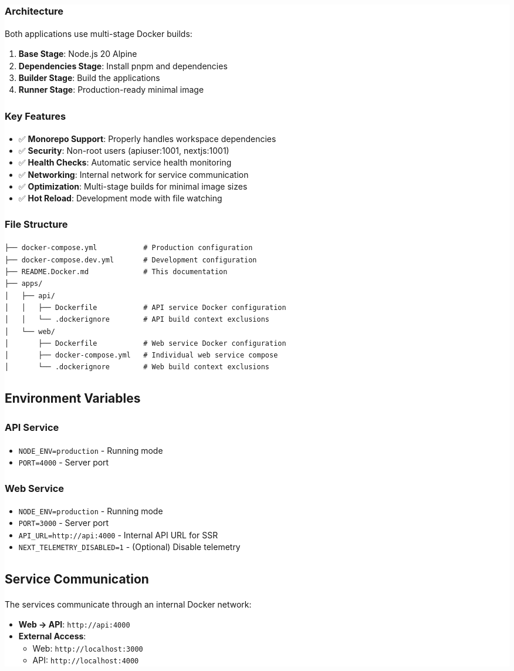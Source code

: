 ### Architecture

Both applications use multi-stage Docker builds:

1. **Base Stage**: Node.js 20 Alpine
2. **Dependencies Stage**: Install pnpm and dependencies
3. **Builder Stage**: Build the applications
4. **Runner Stage**: Production-ready minimal image

### Key Features

- ✅ **Monorepo Support**: Properly handles workspace dependencies
- ✅ **Security**: Non-root users (apiuser:1001, nextjs:1001)
- ✅ **Health Checks**: Automatic service health monitoring
- ✅ **Networking**: Internal network for service communication
- ✅ **Optimization**: Multi-stage builds for minimal image sizes
- ✅ **Hot Reload**: Development mode with file watching

### File Structure

```
├── docker-compose.yml           # Production configuration
├── docker-compose.dev.yml       # Development configuration
├── README.Docker.md             # This documentation
├── apps/
│   ├── api/
│   │   ├── Dockerfile           # API service Docker configuration
│   │   └── .dockerignore        # API build context exclusions
│   └── web/
│       ├── Dockerfile           # Web service Docker configuration
│       ├── docker-compose.yml   # Individual web service compose
│       └── .dockerignore        # Web build context exclusions
```

## Environment Variables

### API Service
- `NODE_ENV=production` - Running mode
- `PORT=4000` - Server port

### Web Service
- `NODE_ENV=production` - Running mode
- `PORT=3000` - Server port
- `API_URL=http://api:4000` - Internal API URL for SSR
- `NEXT_TELEMETRY_DISABLED=1` - (Optional) Disable telemetry

## Service Communication

The services communicate through an internal Docker network:

- **Web → API**: `http://api:4000`
- **External Access**: 
  - Web: `http://localhost:3000`
  - API: `http://localhost:4000`
